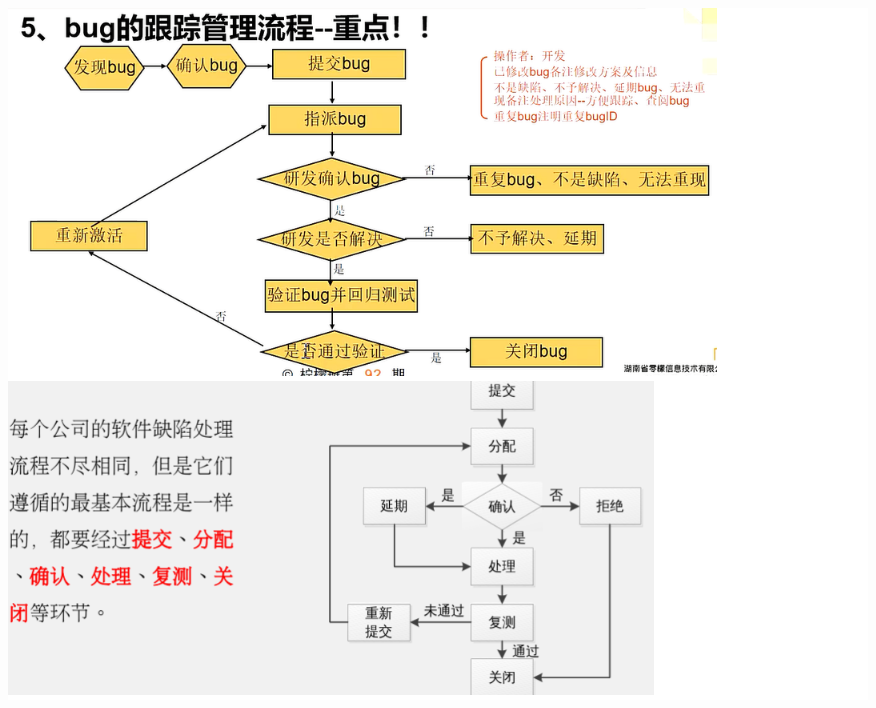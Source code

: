 <img src="软件测试基础.assets/image-20230304214652639.png" alt="image-20230304214652639" style="zoom:80%;" />

<img src="软件测试基础.assets\image-20221015192526166.png" alt="image-20221015192526166" style="zoom:80%;" />


